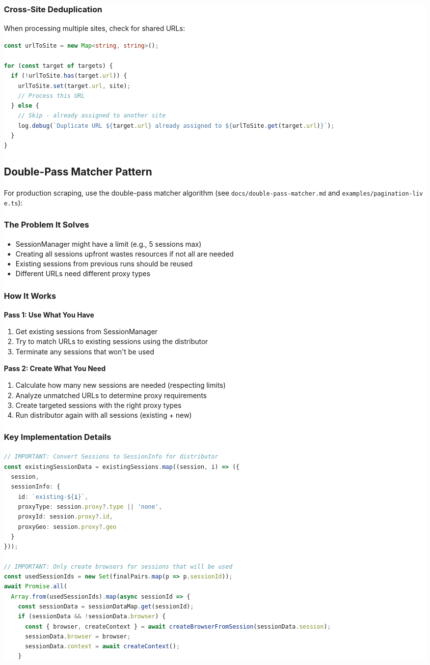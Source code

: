 ### Cross-Site Deduplication
When processing multiple sites, check for shared URLs:

```typescript
const urlToSite = new Map<string, string>();

for (const target of targets) {
  if (!urlToSite.has(target.url)) {
    urlToSite.set(target.url, site);
    // Process this URL
  } else {
    // Skip - already assigned to another site
    log.debug(`Duplicate URL ${target.url} already assigned to ${urlToSite.get(target.url)}`);
  }
}
```

## Double-Pass Matcher Pattern

For production scraping, use the double-pass matcher algorithm (see `docs/double-pass-matcher.md` and `examples/pagination-live.ts`):

### The Problem It Solves
- SessionManager might have a limit (e.g., 5 sessions max)
- Creating all sessions upfront wastes resources if not all are needed
- Existing sessions from previous runs should be reused
- Different URLs need different proxy types

### How It Works

**Pass 1: Use What You Have**
1. Get existing sessions from SessionManager
2. Try to match URLs to existing sessions using the distributor
3. Terminate any sessions that won't be used

**Pass 2: Create What You Need**
1. Calculate how many new sessions are needed (respecting limits)
2. Analyze unmatched URLs to determine proxy requirements
3. Create targeted sessions with the right proxy types
4. Run distributor again with all sessions (existing + new)

### Key Implementation Details
```typescript
// IMPORTANT: Convert Sessions to SessionInfo for distributor
const existingSessionData = existingSessions.map((session, i) => ({
  session,
  sessionInfo: {
    id: `existing-${i}`,
    proxyType: session.proxy?.type || 'none',
    proxyId: session.proxy?.id,
    proxyGeo: session.proxy?.geo
  }
}));

// IMPORTANT: Only create browsers for sessions that will be used
const usedSessionIds = new Set(finalPairs.map(p => p.sessionId));
await Promise.all(
  Array.from(usedSessionIds).map(async sessionId => {
    const sessionData = sessionDataMap.get(sessionId);
    if (sessionData && !sessionData.browser) {
      const { browser, createContext } = await createBrowserFromSession(sessionData.session);
      sessionData.browser = browser;
      sessionData.context = await createContext();
    }
```